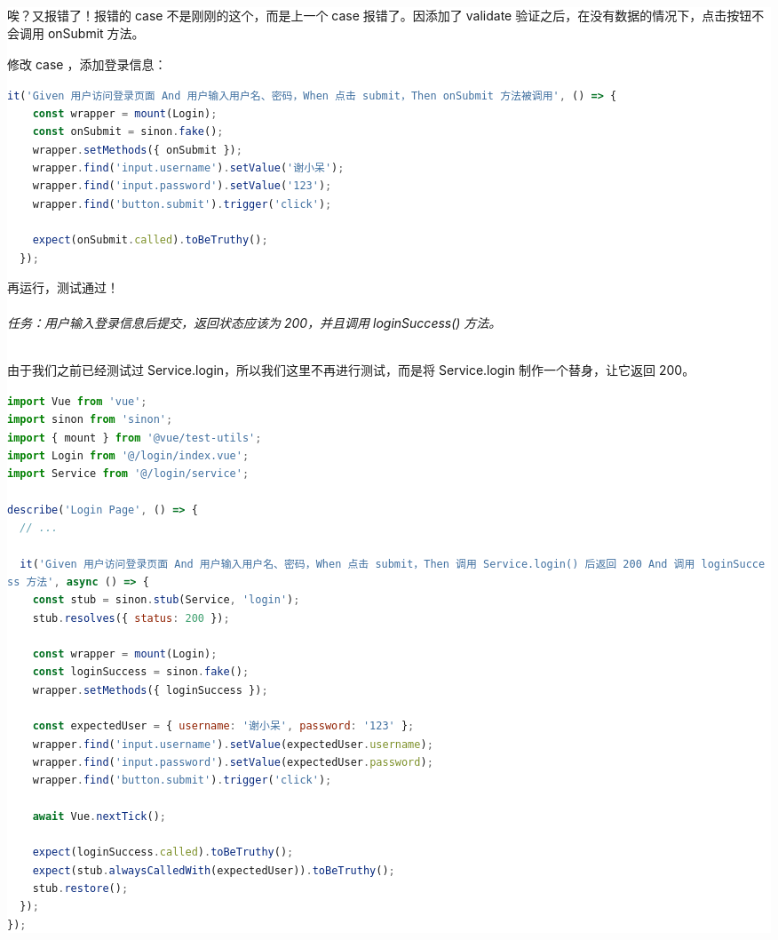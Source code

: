 唉？又报错了！报错的 case 不是刚刚的这个，而是上一个 case 报错了。因添加了 validate 验证之后，在没有数据的情况下，点击按钮不会调用 onSubmit 方法。

修改 case ，添加登录信息：

```javascript
it('Given 用户访问登录页面 And 用户输入用户名、密码，When 点击 submit，Then onSubmit 方法被调用', () => {
    const wrapper = mount(Login);
    const onSubmit = sinon.fake();
    wrapper.setMethods({ onSubmit });
    wrapper.find('input.username').setValue('谢小呆');
    wrapper.find('input.password').setValue('123');
    wrapper.find('button.submit').trigger('click');

    expect(onSubmit.called).toBeTruthy();
  });
```

再运行，测试通过！

###### 任务：用户输入登录信息后提交，返回状态应该为 200，并且调用 loginSuccess() 方法。

由于我们之前已经测试过 Service.login，所以我们这里不再进行测试，而是将 Service.login 制作一个替身，让它返回 200。

```javascript
import Vue from 'vue';
import sinon from 'sinon';
import { mount } from '@vue/test-utils';
import Login from '@/login/index.vue';
import Service from '@/login/service';

describe('Login Page', () => {
  // ...

  it('Given 用户访问登录页面 And 用户输入用户名、密码，When 点击 submit，Then 调用 Service.login() 后返回 200 And 调用 loginSuccess 方法', async () => {
    const stub = sinon.stub(Service, 'login');
    stub.resolves({ status: 200 });

    const wrapper = mount(Login);
    const loginSuccess = sinon.fake();
    wrapper.setMethods({ loginSuccess });

    const expectedUser = { username: '谢小呆', password: '123' };
    wrapper.find('input.username').setValue(expectedUser.username);
    wrapper.find('input.password').setValue(expectedUser.password);
    wrapper.find('button.submit').trigger('click');

    await Vue.nextTick();

    expect(loginSuccess.called).toBeTruthy();
    expect(stub.alwaysCalledWith(expectedUser)).toBeTruthy();
    stub.restore();
  });
});

```
